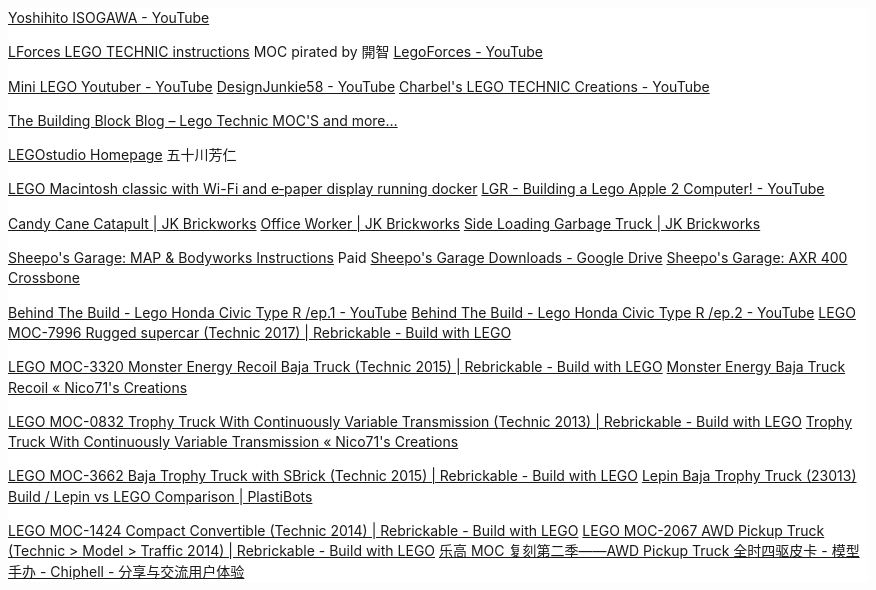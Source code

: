 [Yoshihito ISOGAWA - YouTube](https://www.youtube.com/channel/UCPNU1kNoIec6un4cs8Cikbw)

[LForces LEGO TECHNIC instructions](http://www.lforces.com/) MOC pirated by 開智
[LegoForces - YouTube](https://www.youtube.com/channel/UCWnlx0RZC1idJjLC5nEw6iQ)

[Mini LEGO Youtuber - YouTube](https://www.youtube.com/channel/UCHbNp6MZcG2lKUKcmjbBNuw)
[DesignJunkie58 - YouTube](https://www.youtube.com/channel/UCdsE5oH05X89amDPlP02DNQ)
[Charbel's LEGO TECHNIC Creations - YouTube](https://www.youtube.com/channel/UCCatxt6gCy3dvnVZnqMYa6w)

[The Building Block Blog – Lego Technic MOC'S and more…](https://thebuildingblockblog.wordpress.com/)

[LEGOstudio Homepage](http://www.isogawastudio.co.jp/legostudio/) 五十川芳仁

[LEGO Macintosh classic with Wi-Fi and e‑paper display running docker](https://jann.is/lego-macintosh-classic/)
[LGR - Building a Lego Apple 2 Computer! - YouTube](https://www.youtube.com/watch?v=_iPruO3p6v0)

[Candy Cane Catapult | JK Brickworks](https://jkbrickworks.com/candy-cane-catapult/)
[Office Worker | JK Brickworks](https://jkbrickworks.com/office-worker/)
[Side Loading Garbage Truck | JK Brickworks](https://jkbrickworks.com/side-loading-garbage-truck/)

[Sheepo's Garage: MAP & Bodyworks Instructions](https://www.sheepo.es/2014/12/map-jeep-willys-instructions.html#more) Paid
[Sheepo's Garage Downloads - Google Drive](https://drive.google.com/drive/folders/0B-6-_3Ej69YUeHlZbXRUTUJCbHc)
[Sheepo's Garage: AXR 400 Crossbone](https://www.sheepo.es/2014/03/axr-400-crossbone.html#more)

[Behind The Build - Lego Honda Civic Type R /ep.1 - YouTube](https://www.youtube.com/watch?v=XH1mGDwDFsY)
[Behind The Build - Lego Honda Civic Type R /ep.2 - YouTube](https://www.youtube.com/watch?v=WJc5G5LKCYY)
[LEGO MOC-7996 Rugged supercar (Technic 2017) | Rebrickable - Build with LEGO](https://rebrickable.com/mocs/MOC-7996/Didumos/rugged-supercar/#bi)

[LEGO MOC-3320 Monster Energy Recoil Baja Truck (Technic 2015) | Rebrickable - Build with LEGO](https://rebrickable.com/mocs/MOC-3320/Nico71/monster-energy-recoil-baja-truck/#comments)
[Monster Energy Baja Truck Recoil « Nico71's Creations](http://www.nico71.fr/monster-energy-baja-truck-recoil/)

[LEGO MOC-0832 Trophy Truck With Continuously Variable Transmission (Technic 2013) | Rebrickable - Build with LEGO](https://rebrickable.com/mocs/MOC-0832/Nico71/trophy-truck-with-continuously-variable-transmission/#comments)
[Trophy Truck With Continuously Variable Transmission « Nico71's Creations](http://www.nico71.fr/trophy-truck-with-continuously-variable-transmission/)

[LEGO MOC-3662 Baja Trophy Truck with SBrick (Technic 2015) | Rebrickable - Build with LEGO](https://rebrickable.com/mocs/MOC-3662/Madoca1977/baja-trophy-truck-with-sbrick/)
[Lepin Baja Trophy Truck (23013) Build / Lepin vs LEGO Comparison | PlastiBots](http://www.plastibots.com/index.php/2018/02/17/lepin-baja-trophy-truck-23013-build-lepin-vs-lego-comparison/)

[LEGO MOC-1424 Compact Convertible (Technic 2014) | Rebrickable - Build with LEGO](https://rebrickable.com/mocs/MOC-1424/Hedgie/compact-convertible/#bi)
[LEGO MOC-2067 AWD Pickup Truck (Technic > Model > Traffic 2014) | Rebrickable - Build with LEGO](https://rebrickable.com/mocs/MOC-2067/Madoca1977/awd-pickup-truck/#comments)
[乐高 MOC 复刻第二季——AWD Pickup Truck 全时四驱皮卡 - 模型手办 - Chiphell - 分享与交流用户体验](https://www.chiphell.com/thread-1189762-1-1.html)

